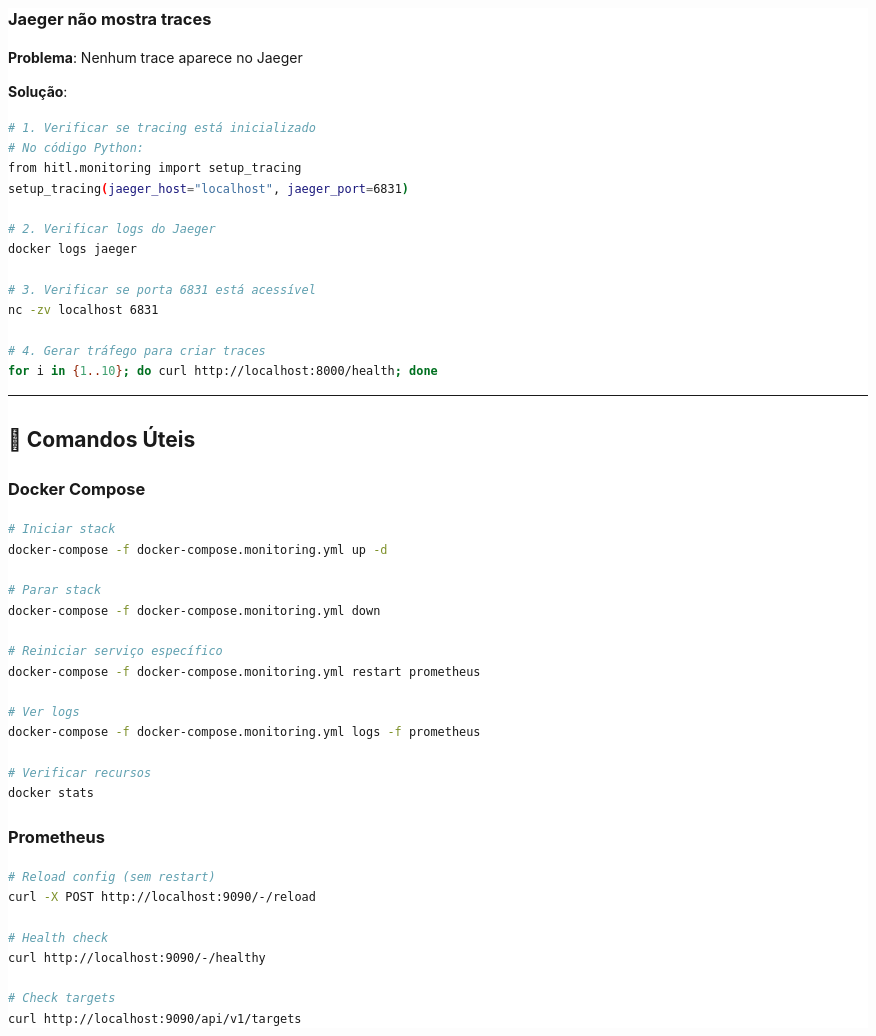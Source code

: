 ### Jaeger não mostra traces

**Problema**: Nenhum trace aparece no Jaeger

**Solução**:
```bash
# 1. Verificar se tracing está inicializado
# No código Python:
from hitl.monitoring import setup_tracing
setup_tracing(jaeger_host="localhost", jaeger_port=6831)

# 2. Verificar logs do Jaeger
docker logs jaeger

# 3. Verificar se porta 6831 está acessível
nc -zv localhost 6831

# 4. Gerar tráfego para criar traces
for i in {1..10}; do curl http://localhost:8000/health; done
```

---

## 🔧 Comandos Úteis

### Docker Compose
```bash
# Iniciar stack
docker-compose -f docker-compose.monitoring.yml up -d

# Parar stack
docker-compose -f docker-compose.monitoring.yml down

# Reiniciar serviço específico
docker-compose -f docker-compose.monitoring.yml restart prometheus

# Ver logs
docker-compose -f docker-compose.monitoring.yml logs -f prometheus

# Verificar recursos
docker stats
```

### Prometheus
```bash
# Reload config (sem restart)
curl -X POST http://localhost:9090/-/reload

# Health check
curl http://localhost:9090/-/healthy

# Check targets
curl http://localhost:9090/api/v1/targets
```
